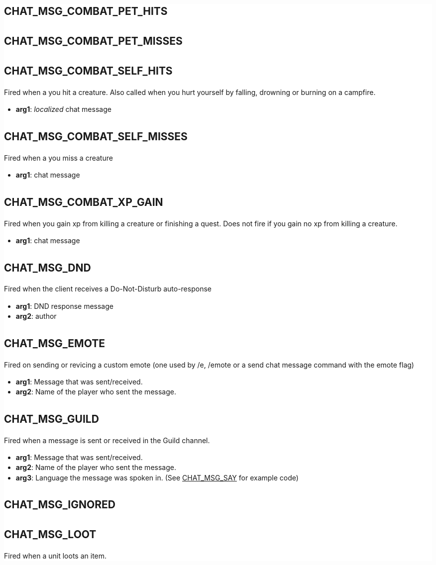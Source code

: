 ## CHAT_MSG_COMBAT_PET_HITS 

## CHAT_MSG_COMBAT_PET_MISSES 

## CHAT_MSG_COMBAT_SELF_HITS 
Fired when a you hit a creature. Also called when you hurt yourself by falling, drowning or burning on a campfire.

- **arg1**: *localized* chat message

## CHAT_MSG_COMBAT_SELF_MISSES 
Fired when a you miss a creature

- **arg1**: chat message

## CHAT_MSG_COMBAT_XP_GAIN 
Fired when you gain xp from killing a creature or finishing a quest. Does not fire if you gain no xp from killing a creature.

- **arg1**: chat message

## CHAT_MSG_DND 
Fired when the client receives a Do-Not-Disturb auto-response

- **arg1**: DND response message
- **arg2**: author

## CHAT_MSG_EMOTE 
Fired on sending or revicing a custom emote (one used by /e, /emote or a send chat message command with the emote flag)

- **arg1**: Message that was sent/received.
- **arg2**: Name of the player who sent the message.

## CHAT_MSG_GUILD 
Fired when a message is sent or received in the Guild channel.

- **arg1**: Message that was sent/received.
- **arg2**: Name of the player who sent the message.
- **arg3**: Language the message was spoken in. (See [CHAT_MSG_SAY](http://www.wowwiki.com/Events_C_%28Cancel%2C_Character%2C_Chat%2C_Cinematic%2C_Clear%2C_Close%2C_Confirm%2C_Corpse%2C_Craft%2C_Current%2C_Cursor%2C_CVar%29#CHAT_MSG_SAY) for example code)

## CHAT_MSG_IGNORED

## CHAT_MSG_LOOT 
Fired when a unit loots an item.

